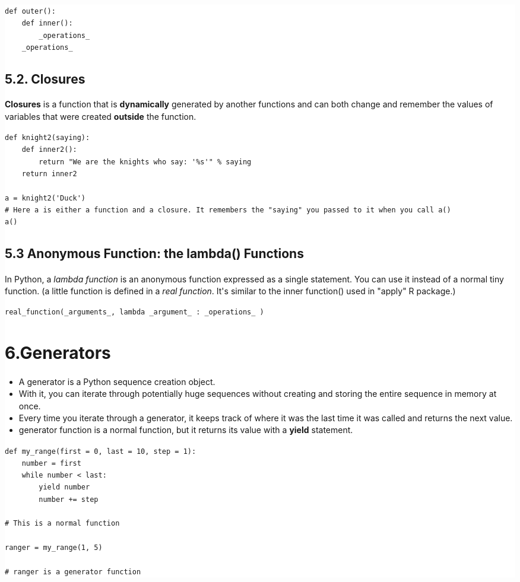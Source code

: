 ```
def outer():
    def inner():
        _operations_
    _operations_

```

## 5.2. Closures
**Closures** is a function that is **dynamically** generated by another functions and can both change and remember the values of variables that were created **outside** the function.

```
def knight2(saying):
    def inner2():
        return "We are the knights who say: '%s'" % saying
    return inner2

a = knight2('Duck')
# Here a is either a function and a closure. It remembers the "saying" you passed to it when you call a()
a()

```

## 5.3 Anonymous Function: the lambda() Functions

In Python, a _lambda function_ is an anonymous function expressed as a single statement. You can use it instead of a normal tiny function. (a little function is defined in a _real function_. It's similar to the inner function() used in "apply" R package.)

```
real_function(_arguments_, lambda _argument_ : _operations_ )
```

# 6.Generators

* A generator is a Python sequence creation object.
* With it, you can iterate through potentially huge sequences without creating and storing the entire sequence in memory at once.
* Every time you iterate through a generator, it keeps track of where it was the last time it was called and returns the next value.
* generator function is a normal function, but it returns its value with a **yield** statement.

```
def my_range(first = 0, last = 10, step = 1):
    number = first
    while number < last:
        yield number
        number += step

# This is a normal function

ranger = my_range(1, 5)

# ranger is a generator function
```

